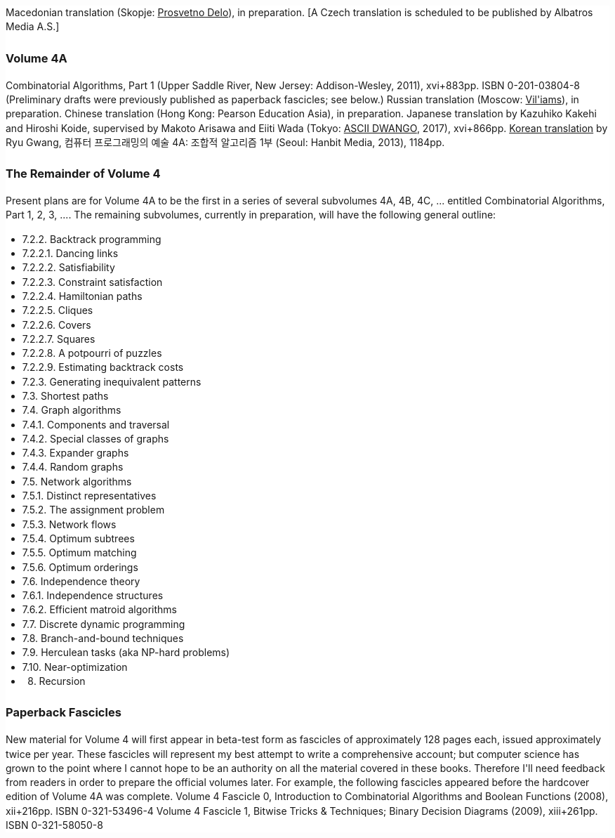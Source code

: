Macedonian translation (Skopje: [Prosvetno Delo](http://www.prodelo.com.mk/)), in preparation.
[A Czech translation is scheduled to be published by Albatros Media A.S.] 
### Volume 4A
Combinatorial Algorithms, Part 1 (Upper Saddle River, New Jersey: Addison-Wesley, 2011), xvi+883pp.
ISBN 0-201-03804-8
(Preliminary drafts were previously published as paperback fascicles; see below.)
Russian translation (Moscow: [Vil'iams](http://www.williamspublishing.com/Books/978-5-8459-1744-7.html)), in preparation.
Chinese translation (Hong Kong: Pearson Education Asia), in preparation.
Japanese translation by Kazuhiko Kakehi and Hiroshi Koide, supervised by Makoto Arisawa and Eiiti Wada (Tokyo: [ASCII DWANGO](http://www.ascii.co.jp/), 2017), xvi+866pp.
[Korean translation](http://www.hanbit.co.kr/store/books/look.php?p_code=B8068754595) by Ryu Gwang, 컴퓨터 프로그래밍의 예술 4A: 조합적 알고리즘 1부 (Seoul: Hanbit Media, 2013), 1184pp.
### The Remainder of Volume 4
Present plans are for Volume 4A to be the first in a series of several subvolumes 4A, 4B, 4C, ... entitled Combinatorial Algorithms, Part 1, 2, 3, .... The remaining subvolumes, currently in preparation, will have the following general outline:
- 7.2.2. Backtrack programming
- 7.2.2.1. Dancing links
- 7.2.2.2. Satisfiability
- 7.2.2.3. Constraint satisfaction
- 7.2.2.4. Hamiltonian paths
- 7.2.2.5. Cliques
- 7.2.2.6. Covers
- 7.2.2.7. Squares
- 7.2.2.8. A potpourri of puzzles
- 7.2.2.9. Estimating backtrack costs
- 7.2.3. Generating inequivalent patterns
- 7.3. Shortest paths
- 7.4. Graph algorithms
- 7.4.1. Components and traversal
- 7.4.2. Special classes of graphs
- 7.4.3. Expander graphs
- 7.4.4. Random graphs
- 7.5. Network algorithms
- 7.5.1. Distinct representatives
- 7.5.2. The assignment problem
- 7.5.3. Network flows
- 7.5.4. Optimum subtrees
- 7.5.5. Optimum matching
- 7.5.6. Optimum orderings
- 7.6. Independence theory
- 7.6.1. Independence structures
- 7.6.2. Efficient matroid algorithms
- 7.7. Discrete dynamic programming
- 7.8. Branch-and-bound techniques
- 7.9. Herculean tasks (aka NP-hard problems)
- 7.10. Near-optimization
- 8. Recursion
### Paperback Fascicles
New material for Volume 4 will first appear in beta-test form as fascicles of approximately 128 pages each, issued approximately twice per year. These fascicles will represent my best attempt to write a comprehensive account; but computer science has grown to the point where I cannot hope to be an authority on all the material covered in these books. Therefore I'll need feedback from readers in order to prepare the official volumes later.
For example, the following fascicles appeared before the hardcover edition of Volume 4A was complete.
Volume 4 Fascicle 0, Introduction to Combinatorial Algorithms and Boolean Functions (2008), xii+216pp. ISBN 0-321-53496-4
Volume 4 Fascicle 1, Bitwise Tricks & Techniques; Binary Decision Diagrams (2009), xiii+261pp. ISBN 0-321-58050-8